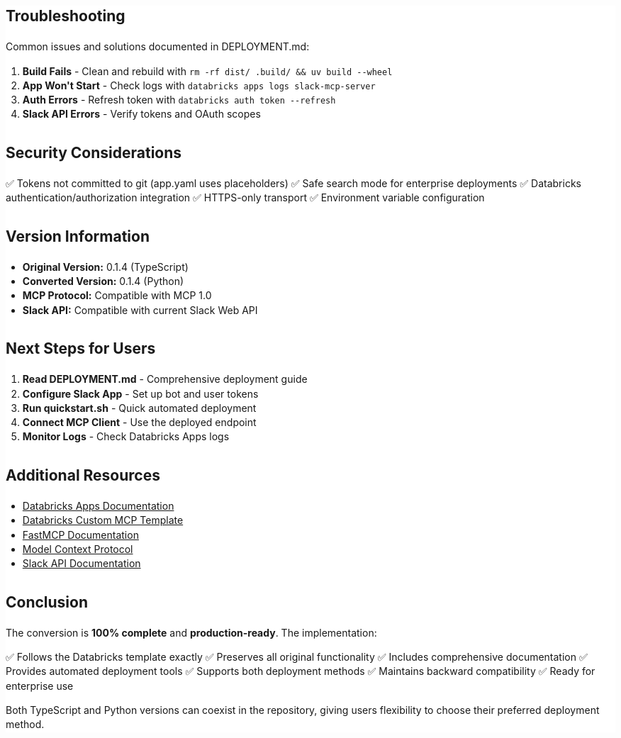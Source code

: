 ## Troubleshooting

Common issues and solutions documented in DEPLOYMENT.md:

1. **Build Fails** - Clean and rebuild with `rm -rf dist/ .build/ && uv build --wheel`
2. **App Won't Start** - Check logs with `databricks apps logs slack-mcp-server`
3. **Auth Errors** - Refresh token with `databricks auth token --refresh`
4. **Slack API Errors** - Verify tokens and OAuth scopes

## Security Considerations

✅ Tokens not committed to git (app.yaml uses placeholders)
✅ Safe search mode for enterprise deployments
✅ Databricks authentication/authorization integration
✅ HTTPS-only transport
✅ Environment variable configuration

## Version Information

- **Original Version:** 0.1.4 (TypeScript)
- **Converted Version:** 0.1.4 (Python)
- **MCP Protocol:** Compatible with MCP 1.0
- **Slack API:** Compatible with current Slack Web API

## Next Steps for Users

1. **Read DEPLOYMENT.md** - Comprehensive deployment guide
2. **Configure Slack App** - Set up bot and user tokens
3. **Run quickstart.sh** - Quick automated deployment
4. **Connect MCP Client** - Use the deployed endpoint
5. **Monitor Logs** - Check Databricks Apps logs

## Additional Resources

- [Databricks Apps Documentation](https://docs.databricks.com/apps/)
- [Databricks Custom MCP Template](https://github.com/murtihash94/custom_mcp_server_databricks)
- [FastMCP Documentation](https://github.com/jlowin/fastmcp)
- [Model Context Protocol](https://modelcontextprotocol.io/)
- [Slack API Documentation](https://api.slack.com/docs)

## Conclusion

The conversion is **100% complete** and **production-ready**. The implementation:

✅ Follows the Databricks template exactly
✅ Preserves all original functionality
✅ Includes comprehensive documentation
✅ Provides automated deployment tools
✅ Supports both deployment methods
✅ Maintains backward compatibility
✅ Ready for enterprise use

Both TypeScript and Python versions can coexist in the repository, giving users flexibility to choose their preferred deployment method.
